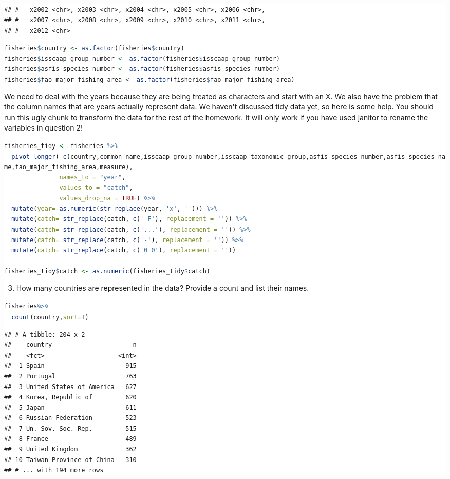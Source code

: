 ```
## #   x2002 <chr>, x2003 <chr>, x2004 <chr>, x2005 <chr>, x2006 <chr>,
## #   x2007 <chr>, x2008 <chr>, x2009 <chr>, x2010 <chr>, x2011 <chr>,
## #   x2012 <chr>
```


```r
fisheries$country <- as.factor(fisheries$country)
fisheries$isscaap_group_number <- as.factor(fisheries$isscaap_group_number)
fisheries$asfis_species_number <- as.factor(fisheries$asfis_species_number)
fisheries$fao_major_fishing_area <- as.factor(fisheries$fao_major_fishing_area)
```

We need to deal with the years because they are being treated as characters and start with an X. We also have the problem that the column names that are years actually represent data. We haven't discussed tidy data yet, so here is some help. You should run this ugly chunk to transform the data for the rest of the homework. It will only work if you have used janitor to rename the variables in question 2!

```r
fisheries_tidy <- fisheries %>% 
  pivot_longer(-c(country,common_name,isscaap_group_number,isscaap_taxonomic_group,asfis_species_number,asfis_species_name,fao_major_fishing_area,measure),
               names_to = "year",
               values_to = "catch",
               values_drop_na = TRUE) %>% 
  mutate(year= as.numeric(str_replace(year, 'x', ''))) %>% 
  mutate(catch= str_replace(catch, c(' F'), replacement = '')) %>% 
  mutate(catch= str_replace(catch, c('...'), replacement = '')) %>% 
  mutate(catch= str_replace(catch, c('-'), replacement = '')) %>% 
  mutate(catch= str_replace(catch, c('0 0'), replacement = ''))

fisheries_tidy$catch <- as.numeric(fisheries_tidy$catch)
```

3. How many countries are represented in the data? Provide a count and list their names.

```r
fisheries%>%
  count(country,sort=T)
```

```
## # A tibble: 204 x 2
##    country                      n
##    <fct>                    <int>
##  1 Spain                      915
##  2 Portugal                   763
##  3 United States of America   627
##  4 Korea, Republic of         620
##  5 Japan                      611
##  6 Russian Federation         523
##  7 Un. Sov. Soc. Rep.         515
##  8 France                     489
##  9 United Kingdom             362
## 10 Taiwan Province of China   310
## # ... with 194 more rows
```
